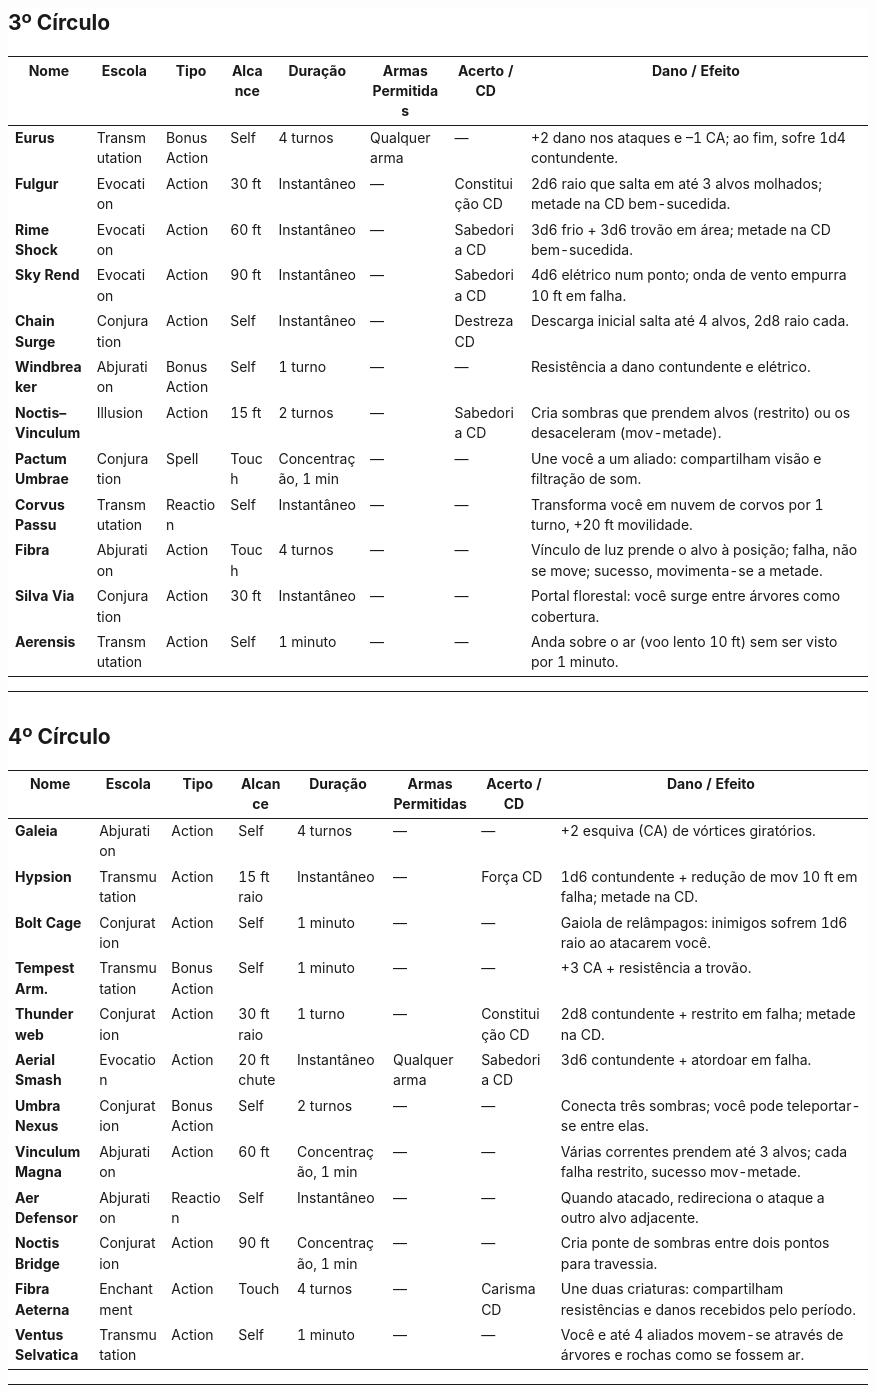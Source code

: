 
## 3º Círculo 

|Nome|Escola|Tipo|Alcance|Duração|Armas Permitidas|Acerto / CD|Dano / Efeito|
|---|---|---|---|---|---|---|---|
|**Eurus**|Transmutation|Bonus Action|Self|4 turnos|Qualquer arma|—|+2 dano nos ataques e –1 CA; ao fim, sofre 1d4 contundente.|
|**Fulgur**|Evocation|Action|30 ft|Instantâneo|—|Constituição CD|2d6 raio que salta em até 3 alvos molhados; metade na CD bem-sucedida.|
|**Rime Shock**|Evocation|Action|60 ft|Instantâneo|—|Sabedoria CD|3d6 frio + 3d6 trovão em área; metade na CD bem-sucedida.|
|**Sky Rend**|Evocation|Action|90 ft|Instantâneo|—|Sabedoria CD|4d6 elétrico num ponto; onda de vento empurra 10 ft em falha.|
|**Chain Surge**|Conjuration|Action|Self|Instantâneo|—|Destreza CD|Descarga inicial salta até 4 alvos, 2d8 raio cada.|
|**Windbreaker**|Abjuration|Bonus Action|Self|1 turno|—|—|Resistência a dano contundente e elétrico.|
|**Noctis–Vinculum**|Illusion|Action|15 ft|2 turnos|—|Sabedoria CD|Cria sombras que prendem alvos (restrito) ou os desaceleram (mov-metade).|
|**Pactum Umbrae**|Conjuration|Spell|Touch|Concentração, 1 min|—|—|Une você a um aliado: compartilham visão e filtração de som.|
|**Corvus Passu**|Transmutation|Reaction|Self|Instantâneo|—|—|Transforma você em nuvem de corvos por 1 turno, +20 ft movilidade.|
|**Fibra**|Abjuration|Action|Touch|4 turnos|—|—|Vínculo de luz prende o alvo à posição; falha, não se move; sucesso, movimenta-se a metade.|
|**Silva Via**|Conjuration|Action|30 ft|Instantâneo|—|—|Portal florestal: você surge entre árvores como cobertura.|
|**Aerensis**|Transmutation|Action|Self|1 minuto|—|—|Anda sobre o ar (voo lento 10 ft) sem ser visto por 1 minuto.|

---

## 4º Círculo 

|Nome|Escola|Tipo|Alcance|Duração|Armas Permitidas|Acerto / CD|Dano / Efeito|
|---|---|---|---|---|---|---|---|
|**Galeia**|Abjuration|Action|Self|4 turnos|—|—|+2 esquiva (CA) de vórtices giratórios.|
|**Hypsion**|Transmutation|Action|15 ft raio|Instantâneo|—|Força CD|1d6 contundente + redução de mov 10 ft em falha; metade na CD.|
|**Bolt Cage**|Conjuration|Action|Self|1 minuto|—|—|Gaiola de relâmpagos: inimigos sofrem 1d6 raio ao atacarem você.|
|**Tempest Arm.**|Transmutation|Bonus Action|Self|1 minuto|—|—|+3 CA + resistência a trovão.|
|**Thunderweb**|Conjuration|Action|30 ft raio|1 turno|—|Constituição CD|2d8 contundente + restrito em falha; metade na CD.|
|**Aerial Smash**|Evocation|Action|20 ft chute|Instantâneo|Qualquer arma|Sabedoria CD|3d6 contundente + atordoar em falha.|
|**Umbra Nexus**|Conjuration|Bonus Action|Self|2 turnos|—|—|Conecta três sombras; você pode teleportar-se entre elas.|
|**Vinculum Magna**|Abjuration|Action|60 ft|Concentração, 1 min|—|—|Várias correntes prendem até 3 alvos; cada falha restrito, sucesso mov-metade.|
|**Aer Defensor**|Abjuration|Reaction|Self|Instantâneo|—|—|Quando atacado, redireciona o ataque a outro alvo adjacente.|
|**Noctis Bridge**|Conjuration|Action|90 ft|Concentração, 1 min|—|—|Cria ponte de sombras entre dois pontos para travessia.|
|**Fibra Aeterna**|Enchantment|Action|Touch|4 turnos|—|Carisma CD|Une duas criaturas: compartilham resistências e danos recebidos pelo período.|
|**Ventus Selvatica**|Transmutation|Action|Self|1 minuto|—|—|Você e até 4 aliados movem-se através de árvores e rochas como se fossem ar.|

---